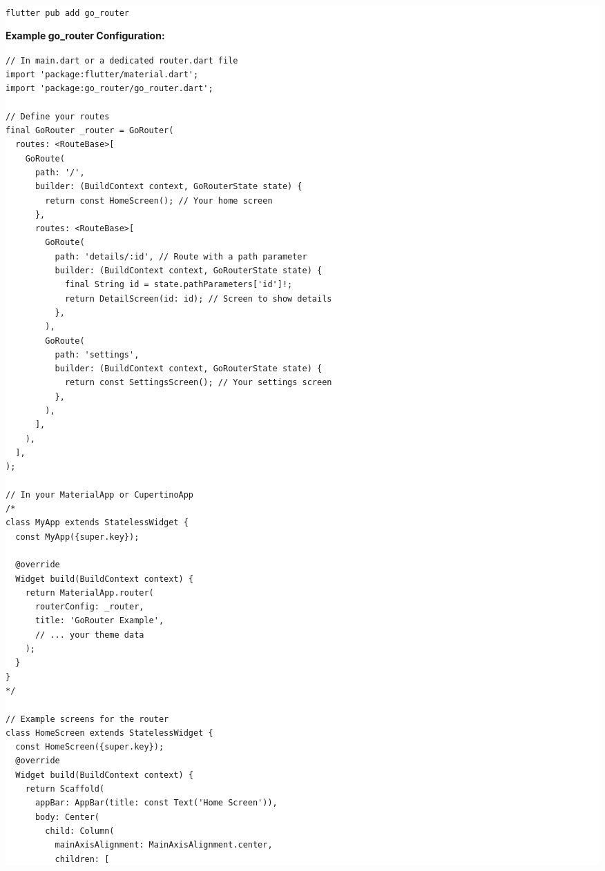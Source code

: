 ```shell
flutter pub add go_router
```

  **Example go\_router Configuration:**

```
// In main.dart or a dedicated router.dart file
import 'package:flutter/material.dart';
import 'package:go_router/go_router.dart';

// Define your routes
final GoRouter _router = GoRouter(
  routes: <RouteBase>[
    GoRoute(
      path: '/',
      builder: (BuildContext context, GoRouterState state) {
        return const HomeScreen(); // Your home screen
      },
      routes: <RouteBase>[
        GoRoute(
          path: 'details/:id', // Route with a path parameter
          builder: (BuildContext context, GoRouterState state) {
            final String id = state.pathParameters['id']!;
            return DetailScreen(id: id); // Screen to show details
          },
        ),
        GoRoute(
          path: 'settings',
          builder: (BuildContext context, GoRouterState state) {
            return const SettingsScreen(); // Your settings screen
          },
        ),
      ],
    ),
  ],
);

// In your MaterialApp or CupertinoApp
/*
class MyApp extends StatelessWidget {
  const MyApp({super.key});

  @override
  Widget build(BuildContext context) {
    return MaterialApp.router(
      routerConfig: _router,
      title: 'GoRouter Example',
      // ... your theme data
    );
  }
}
*/

// Example screens for the router
class HomeScreen extends StatelessWidget {
  const HomeScreen({super.key});
  @override
  Widget build(BuildContext context) {
    return Scaffold(
      appBar: AppBar(title: const Text('Home Screen')),
      body: Center(
        child: Column(
          mainAxisAlignment: MainAxisAlignment.center,
          children: [
```